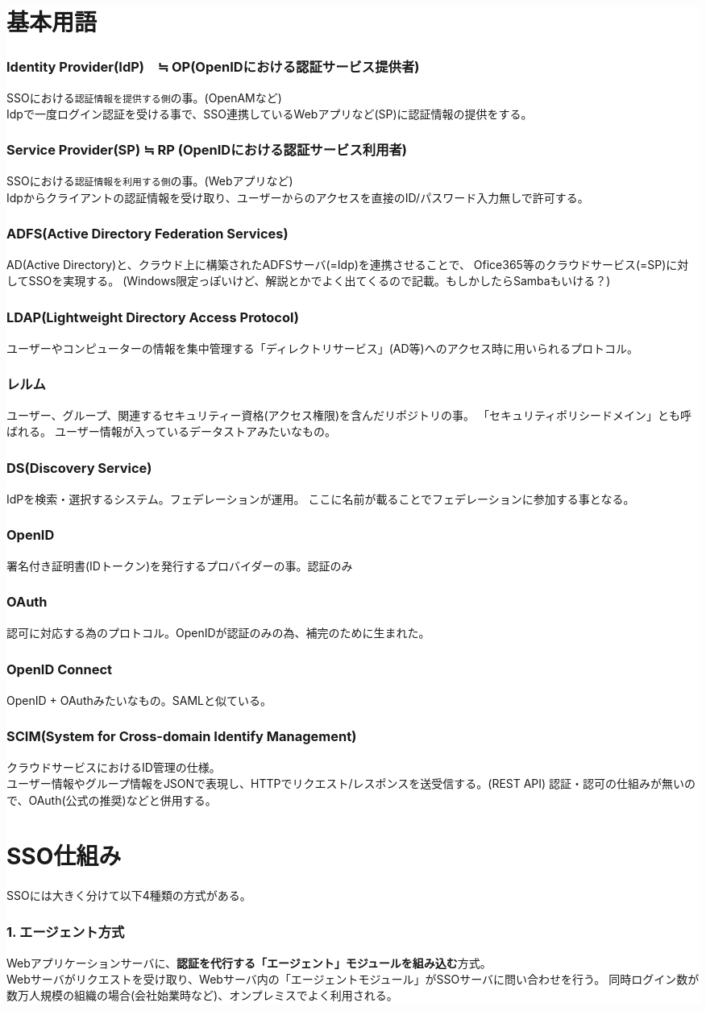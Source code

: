 
# 基本用語
### Identity Provider(IdP)　≒ OP(OpenIDにおける認証サービス提供者)
SSOにおける`認証情報を提供する側`の事。(OpenAMなど)  
Idpで一度ログイン認証を受ける事で、SSO連携しているWebアプリなど(SP)に認証情報の提供をする。

### Service Provider(SP)  ≒ RP (OpenIDにおける認証サービス利用者)
SSOにおける`認証情報を利用する側`の事。(Webアプリなど)  
Idpからクライアントの認証情報を受け取り、ユーザーからのアクセスを直接のID/パスワード入力無しで許可する。

### ADFS(Active Directory Federation Services)
AD(Active Directory)と、クラウド上に構築されたADFSサーバ(=Idp)を連携させることで、
Ofice365等のクラウドサービス(=SP)に対してSSOを実現する。
(Windows限定っぽいけど、解説とかでよく出てくるので記載。もしかしたらSambaもいける？)

### LDAP(Lightweight Directory Access Protocol)
ユーザーやコンピューターの情報を集中管理する「ディレクトリサービス」(AD等)へのアクセス時に用いられるプロトコル。

### レルム
ユーザー、グループ、関連するセキュリティー資格(アクセス権限)を含んだリポジトリの事。
「セキュリティポリシードメイン」とも呼ばれる。
ユーザー情報が入っているデータストアみたいなもの。

### DS(Discovery Service)
IdPを検索・選択するシステム。フェデレーションが運用。
ここに名前が載ることでフェデレーションに参加する事となる。



### OpenID
署名付き証明書(IDトークン)を発行するプロバイダーの事。認証のみ

### OAuth
認可に対応する為のプロトコル。OpenIDが認証のみの為、補完のために生まれた。

### OpenID Connect
OpenID + OAuthみたいなもの。SAMLと似ている。

### SCIM(System for Cross-domain Identify Management)
クラウドサービスにおけるID管理の仕様。  
ユーザー情報やグループ情報をJSONで表現し、HTTPでリクエスト/レスポンスを送受信する。(REST API)
認証・認可の仕組みが無いので、OAuth(公式の推奨)などと併用する。


# SSO仕組み
SSOには大きく分けて以下4種類の方式がある。  

### 1. エージェント方式
Webアプリケーションサーバに、**認証を代行する「エージェント」モジュールを組み込む**方式。  
Webサーバがリクエストを受け取り、Webサーバ内の「エージェントモジュール」がSSOサーバに問い合わせを行う。
同時ログイン数が数万人規模の組織の場合(会社始業時など)、オンプレミスでよく利用される。  